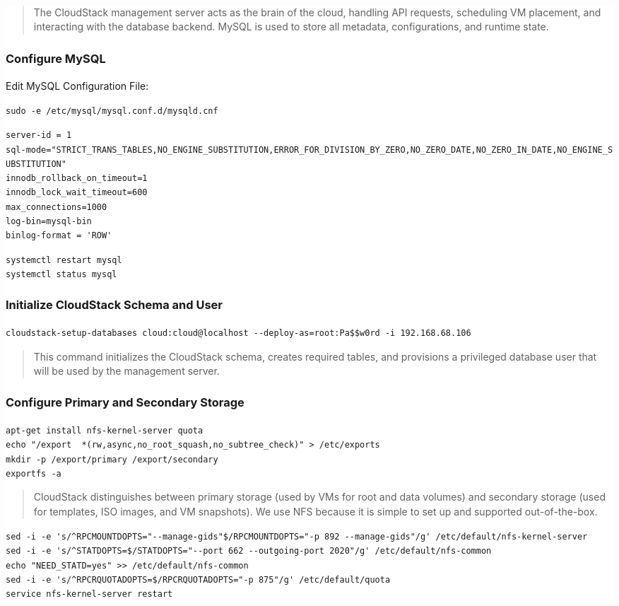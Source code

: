 > The CloudStack management server acts as the brain of the cloud, handling API requests, scheduling VM placement, and interacting with the database backend. MySQL is used to store all metadata, configurations, and runtime state.

### Configure MySQL

Edit MySQL Configuration File:
```
sudo -e /etc/mysql/mysql.conf.d/mysqld.cnf
```

```
server-id = 1
sql-mode="STRICT_TRANS_TABLES,NO_ENGINE_SUBSTITUTION,ERROR_FOR_DIVISION_BY_ZERO,NO_ZERO_DATE,NO_ZERO_IN_DATE,NO_ENGINE_SUBSTITUTION"
innodb_rollback_on_timeout=1
innodb_lock_wait_timeout=600
max_connections=1000
log-bin=mysql-bin
binlog-format = 'ROW'
```

```
systemctl restart mysql
systemctl status mysql
```

### Initialize CloudStack Schema and User

```
cloudstack-setup-databases cloud:cloud@localhost --deploy-as=root:Pa$$w0rd -i 192.168.68.106
```

> This command initializes the CloudStack schema, creates required tables, and provisions a privileged database user that will be used by the management server.

### Configure Primary and Secondary Storage

```
apt-get install nfs-kernel-server quota
echo "/export  *(rw,async,no_root_squash,no_subtree_check)" > /etc/exports
mkdir -p /export/primary /export/secondary
exportfs -a
```

> CloudStack distinguishes between primary storage (used by VMs for root and data volumes) and secondary storage (used for templates, ISO images, and VM snapshots). We use NFS because it is simple to set up and supported out-of-the-box.

```
sed -i -e 's/^RPCMOUNTDOPTS="--manage-gids"$/RPCMOUNTDOPTS="-p 892 --manage-gids"/g' /etc/default/nfs-kernel-server
sed -i -e 's/^STATDOPTS=$/STATDOPTS="--port 662 --outgoing-port 2020"/g' /etc/default/nfs-common
echo "NEED_STATD=yes" >> /etc/default/nfs-common
sed -i -e 's/^RPCRQUOTADOPTS=$/RPCRQUOTADOPTS="-p 875"/g' /etc/default/quota
service nfs-kernel-server restart
```
